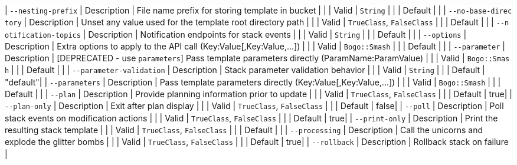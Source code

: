 | `--nesting-prefix` | Description | File name prefix for storing template in bucket |
| | Valid | `String` |
| | Default | |
| `--no-base-directory` | Description | Unset any value used for the template root directory path |
| | Valid | `TrueClass`, `FalseClass` |
| | Default | |
| `--notification-topics` | Description | Notification endpoints for stack events |
| | Valid | `String` |
| | Default | |
| `--options` | Description | Extra options to apply to the API call (Key:Value[,Key:Value,...]) |
| | Valid | `Bogo::Smash` |
| | Default | |
| `--parameter` | Description | [DEPRECATED - use `parameters`] Pass template parameters directly (ParamName:ParamValue) |
| | Valid | `Bogo::Smash` |
| | Default | |
| `--parameter-validation` | Description | Stack parameter validation behavior |
| | Valid | `String` |
| | Default | "default"|
| `--parameters` | Description | Pass template parameters directly (Key:Value[,Key:Value,...]) |
| | Valid | `Bogo::Smash` |
| | Default | |
| `--plan` | Description | Provide planning information prior to update |
| | Valid | `TrueClass`, `FalseClass` |
| | Default | true|
| `--plan-only` | Description | Exit after plan display |
| | Valid | `TrueClass`, `FalseClass` |
| | Default | false|
| `--poll` | Description | Poll stack events on modification actions |
| | Valid | `TrueClass`, `FalseClass` |
| | Default | true|
| `--print-only` | Description | Print the resulting stack template |
| | Valid | `TrueClass`, `FalseClass` |
| | Default | |
| `--processing` | Description | Call the unicorns and explode the glitter bombs |
| | Valid | `TrueClass`, `FalseClass` |
| | Default | true|
| `--rollback` | Description | Rollback stack on failure |